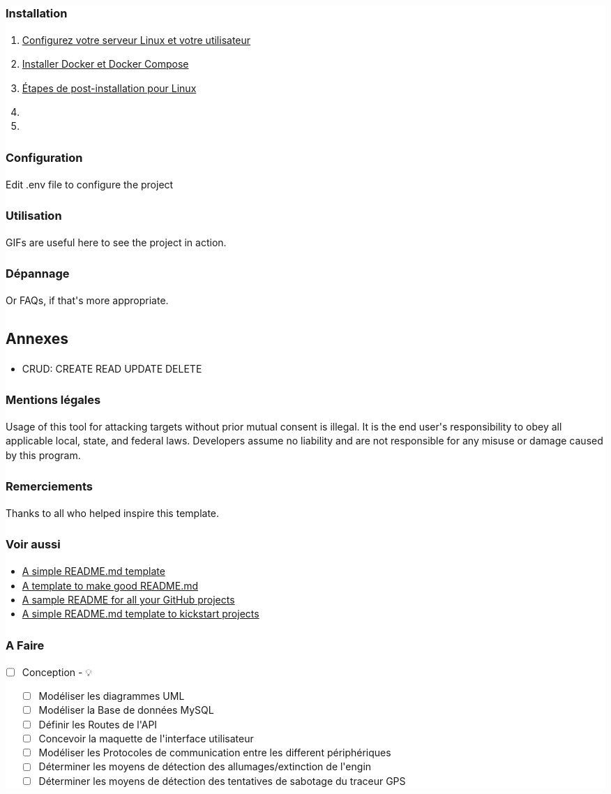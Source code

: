 ### Installation

1. [Configurez votre serveur Linux et votre utilisateur](https://www.digitalocean.com/community/tutorials/initial-server-setup-with-debian-11)

2. [Installer Docker et Docker Compose](https://docs.docker.com/engine/install/debian/)

3. [Étapes de post-installation pour Linux](https://docs.docker.com/engine/install/linux-postinstall/)

4.

5.

### Configuration

Edit .env file to configure the project

### Utilisation

GIFs are useful here to see the project in action.

### Dépannage

Or FAQs, if that's more appropriate.

## Annexes

- CRUD: CREATE READ UPDATE DELETE

### Mentions légales

Usage of this tool for attacking targets without prior mutual consent is illegal. It is the end user's responsibility to obey all applicable local, state, and federal laws. Developers assume no liability and are not responsible for any misuse or damage caused by this program.

### Remerciements

Thanks to all who helped inspire this template.

### Voir aussi

- [A simple README.md template](https://gist.github.com/DomPizzie/7a5ff55ffa9081f2de27c315f5018afc)
- [A template to make good README.md](https://gist.github.com/PurpleBooth/109311bb0361f32d87a2)
- [A sample README for all your GitHub projects](https://gist.github.com/fvcproductions/1bfc2d4aecb01a834b46)
- [A simple README.md template to kickstart projects](https://github.com/me-and-company/readme-template)

### A Faire

- [ ] Conception - 💡

  - [ ] Modéliser les diagrammes UML
  - [ ] Modéliser la Base de données MySQL
  - [ ] Définir les Routes de l'API
  - [ ] Concevoir la maquette de l'interface utilisateur
  - [ ] Modéliser les Protocoles de communication entre les different périphériques
  - [ ] Déterminer les moyens de détection des allumages/extinction de l'engin
  - [ ] Déterminer les moyens de détection des tentatives de sabotage du traceur GPS
